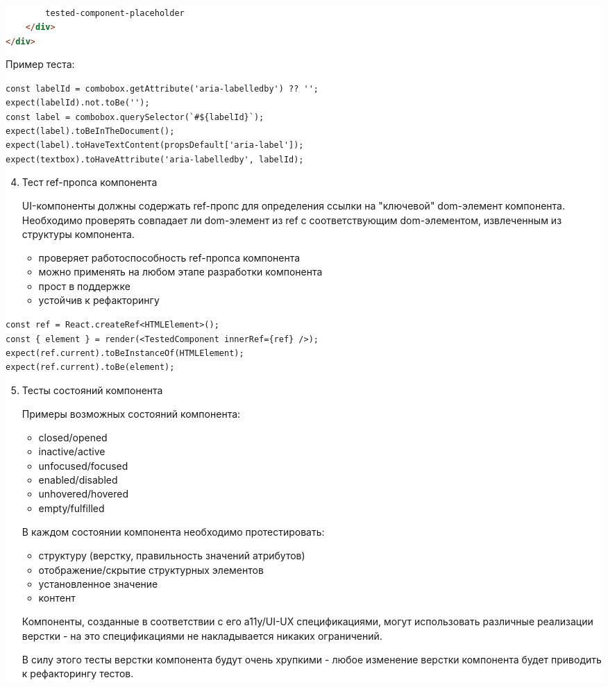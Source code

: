 ```html
		tested-component-placeholder
	</div>
</div>
```

Пример теста:

```tsx
const labelId = combobox.getAttribute('aria-labelledby') ?? '';
expect(labelId).not.toBe('');
const label = combobox.querySelector(`#${labelId}`);
expect(label).toBeInTheDocument();
expect(label).toHaveTextContent(propsDefault['aria-label']);
expect(textbox).toHaveAttribute('aria-labelledby', labelId);
```

4. Тест ref-пропса компонента

    UI-компоненты должны содержать ref-пропс для определения ссылки на "ключевой" dom-элемент компонента.
    Необходимо проверять совпадает ли dom-элемент из ref с соответствующим dom-элементом, извлеченным из структуры компонента.

    - проверяет работоспособность ref-пропса компонента
    - можно применять на любом этапе разработки компонента
    - прост в поддержке
    - устойчив к рефакторингу

```tsx
const ref = React.createRef<HTMLElement>();
const { element } = render(<TestedComponent innerRef={ref} />);
expect(ref.current).toBeInstanceOf(HTMLElement);
expect(ref.current).toBe(element);
```

5. Тесты состояний компонента

    Примеры возможных состояний компонента:

    - closed/opened
    - inactive/active
    - unfocused/focused
    - enabled/disabled
    - unhovered/hovered
    - empty/fulfilled

    В каждом состоянии компонента необходимо протестировать:

    - структуру (верстку, правильность значений атрибутов)
    - отображение/скрытие структурных элементов
    - установленное значение
    - контент

    Компоненты, созданные в соответствии с его a11y/UI-UX спецификациями, могут использовать различные реализации верстки - на это спецификациями не накладывается никаких ограничений.

    В силу этого тесты верстки компонента будут очень хрупкими - любое изменение верстки компонента будет приводить к рефакторингу тестов.
